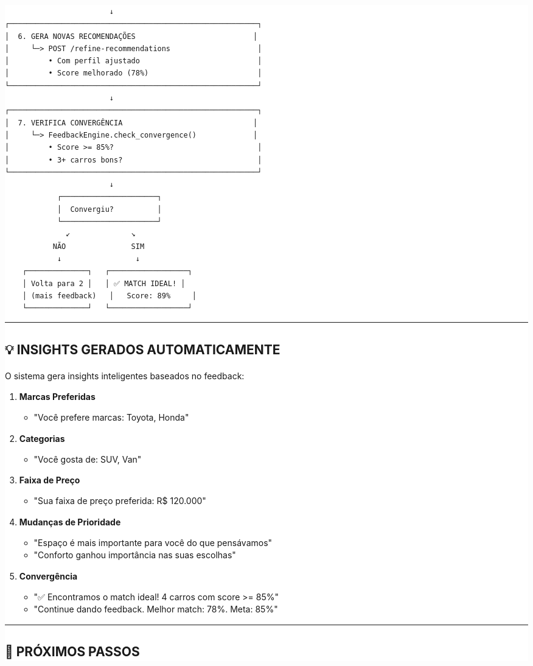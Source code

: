```
                        ↓
┌─────────────────────────────────────────────────────────┐
│  6. GERA NOVAS RECOMENDAÇÕES                           │
│     └─> POST /refine-recommendations                    │
│         • Com perfil ajustado                           │
│         • Score melhorado (78%)                         │
└─────────────────────────────────────────────────────────┘
                        ↓
┌─────────────────────────────────────────────────────────┐
│  7. VERIFICA CONVERGÊNCIA                              │
│     └─> FeedbackEngine.check_convergence()             │
│         • Score >= 85%?                                 │
│         • 3+ carros bons?                               │
└─────────────────────────────────────────────────────────┘
                        ↓
            ┌──────────────────────┐
            │  Convergiu?          │
            └──────────────────────┘
              ↙              ↘
           NÃO               SIM
            ↓                 ↓
    ┌──────────────┐   ┌──────────────────┐
    │ Volta para 2 │   │ ✅ MATCH IDEAL! │
    │ (mais feedback)   │   Score: 89%     │
    └──────────────┘   └──────────────────┘
```

---

## 💡 **INSIGHTS GERADOS AUTOMATICAMENTE**

O sistema gera insights inteligentes baseados no feedback:

1. **Marcas Preferidas**
   - "Você prefere marcas: Toyota, Honda"

2. **Categorias**
   - "Você gosta de: SUV, Van"

3. **Faixa de Preço**
   - "Sua faixa de preço preferida: R$ 120.000"

4. **Mudanças de Prioridade**
   - "Espaço é mais importante para você do que pensávamos"
   - "Conforto ganhou importância nas suas escolhas"

5. **Convergência**
   - "✅ Encontramos o match ideal! 4 carros com score >= 85%"
   - "Continue dando feedback. Melhor match: 78%. Meta: 85%"

---

## 🚀 **PRÓXIMOS PASSOS**

